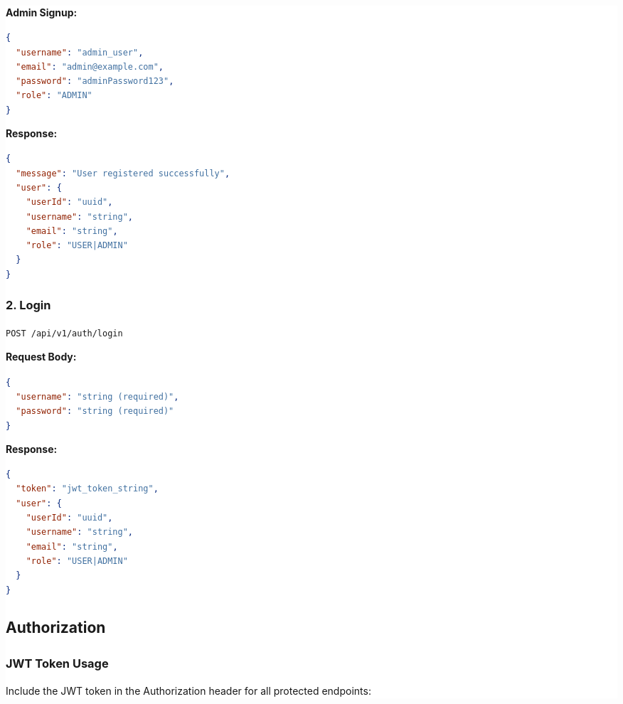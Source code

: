 **Admin Signup:**
```json
{
  "username": "admin_user",
  "email": "admin@example.com",
  "password": "adminPassword123",
  "role": "ADMIN"
}
```

**Response:**
```json
{
  "message": "User registered successfully",
  "user": {
    "userId": "uuid",
    "username": "string",
    "email": "string",
    "role": "USER|ADMIN"
  }
}
```

### 2. Login
```
POST /api/v1/auth/login
```

**Request Body:**
```json
{
  "username": "string (required)",
  "password": "string (required)"
}
```

**Response:**
```json
{
  "token": "jwt_token_string",
  "user": {
    "userId": "uuid",
    "username": "string",
    "email": "string",
    "role": "USER|ADMIN"
  }
}
```

## Authorization

### JWT Token Usage
Include the JWT token in the Authorization header for all protected endpoints:
